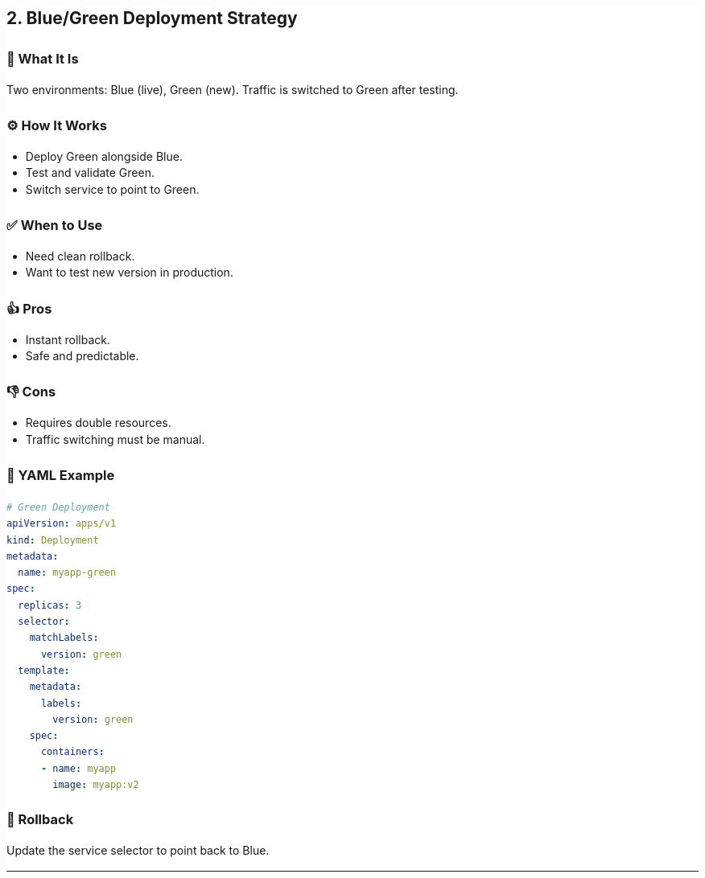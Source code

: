 ## 2. Blue/Green Deployment Strategy

### 🧠 What It Is
Two environments: Blue (live), Green (new). Traffic is switched to Green after testing.

### ⚙️ How It Works
- Deploy Green alongside Blue.
- Test and validate Green.
- Switch service to point to Green.

### ✅ When to Use
- Need clean rollback.
- Want to test new version in production.

### 👍 Pros
- Instant rollback.
- Safe and predictable.

### 👎 Cons
- Requires double resources.
- Traffic switching must be manual.

### 📄 YAML Example
```yaml
# Green Deployment
apiVersion: apps/v1
kind: Deployment
metadata:
  name: myapp-green
spec:
  replicas: 3
  selector:
    matchLabels:
      version: green
  template:
    metadata:
      labels:
        version: green
    spec:
      containers:
      - name: myapp
        image: myapp:v2
```

### 🔁 Rollback
Update the service selector to point back to Blue.

---
